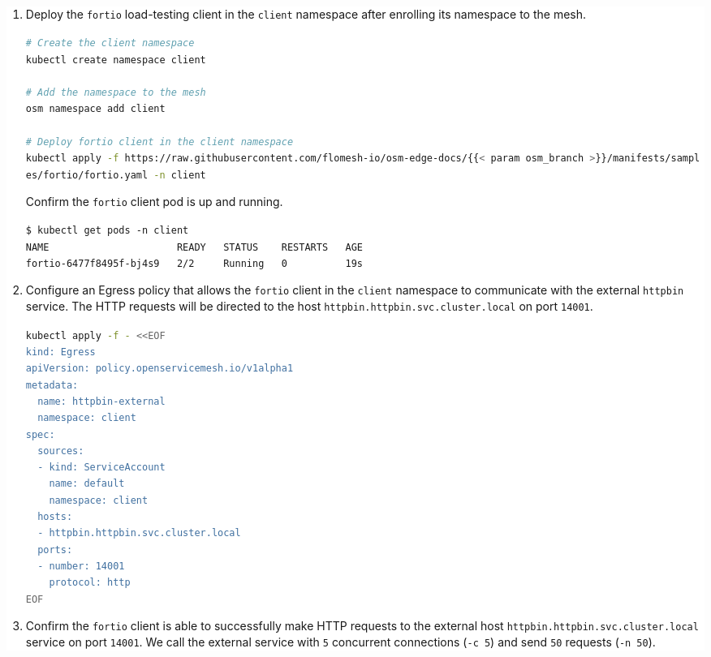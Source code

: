 1. Deploy the `fortio` load-testing client in the `client` namespace after enrolling its namespace to the mesh.
    ```bash
    # Create the client namespace
    kubectl create namespace client

    # Add the namespace to the mesh
    osm namespace add client

    # Deploy fortio client in the client namespace
    kubectl apply -f https://raw.githubusercontent.com/flomesh-io/osm-edge-docs/{{< param osm_branch >}}/manifests/samples/fortio/fortio.yaml -n client
    ```

    Confirm the `fortio` client pod is up and running.

    ```console
    $ kubectl get pods -n client
    NAME                      READY   STATUS    RESTARTS   AGE
    fortio-6477f8495f-bj4s9   2/2     Running   0          19s
    ```

1. Configure an Egress policy that allows the `fortio` client in the `client` namespace to communicate with the external `httpbin` service. The HTTP requests will be directed to the host `httpbin.httpbin.svc.cluster.local` on port `14001`.
   
    ```bash
    kubectl apply -f - <<EOF
    kind: Egress
    apiVersion: policy.openservicemesh.io/v1alpha1
    metadata:
      name: httpbin-external
      namespace: client
    spec:
      sources:
      - kind: ServiceAccount
        name: default
        namespace: client
      hosts:
      - httpbin.httpbin.svc.cluster.local
      ports:
      - number: 14001
        protocol: http
    EOF
    ```

2. Confirm the `fortio` client is able to successfully make HTTP requests to the external host `httpbin.httpbin.svc.cluster.local` service on port `14001`. We call the external service with `5` concurrent connections (`-c 5`) and send `50` requests (`-n 50`).
   